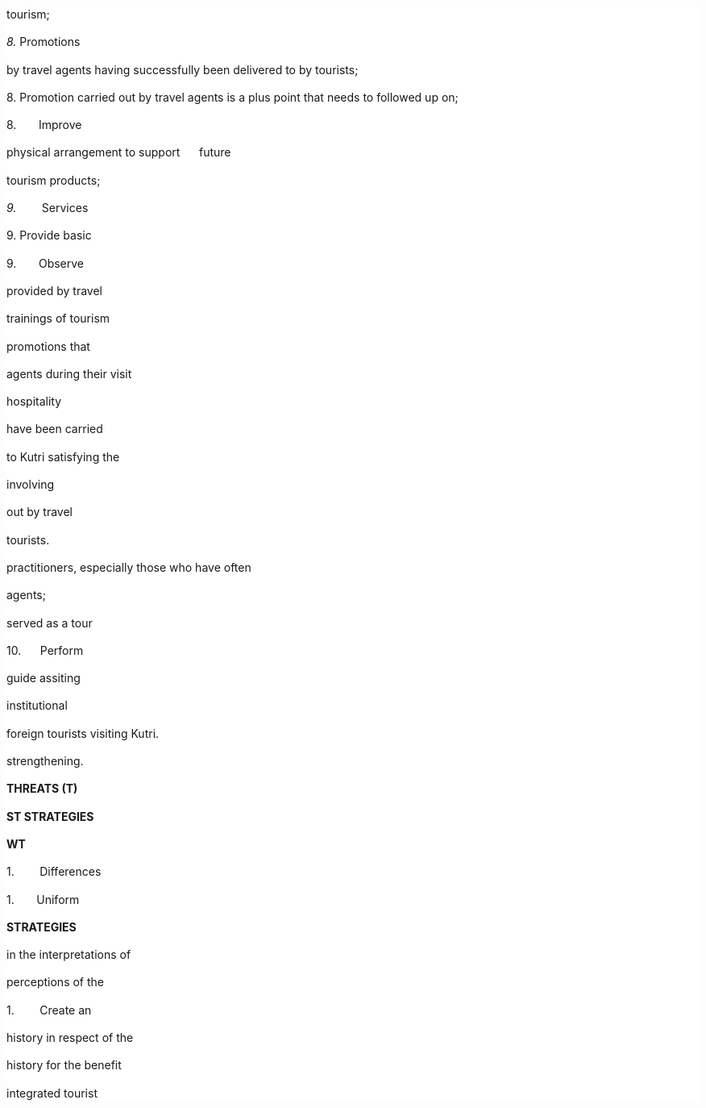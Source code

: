 <p><span class="font3">tourism;</span></p></td><td style="vertical-align:top;"></td></tr>
<tr><td style="vertical-align:middle;">
<p><span class="font2" style="font-style:italic;">8.</span><span class="font2"> Promotions</span></p>
<p><span class="font2">by travel agents having successfully been delivered to by tourists;</span></p></td><td style="vertical-align:bottom;">
<p><span class="font2">8. Promotion carried out by travel agents is a plus point that needs to followed up on;</span></p></td><td style="vertical-align:bottom;">
<p><span class="font2">8. &nbsp;&nbsp;&nbsp;&nbsp;&nbsp;&nbsp;Improve</span></p>
<p><span class="font2">physical arrangement to support &nbsp;&nbsp;&nbsp;&nbsp;&nbsp;future</span></p>
<p><span class="font2">tourism products;</span></p></td></tr>
<tr><td style="vertical-align:middle;">
<p><span class="font2" style="font-style:italic;">9.</span><span class="font2"> &nbsp;&nbsp;&nbsp;&nbsp;&nbsp;&nbsp;&nbsp;Services</span></p></td><td style="vertical-align:middle;">
<p><span class="font2">9. Provide basic</span></p></td><td style="vertical-align:middle;">
<p><span class="font2">9. &nbsp;&nbsp;&nbsp;&nbsp;&nbsp;&nbsp;Observe</span></p></td></tr>
<tr><td style="vertical-align:bottom;">
<p><span class="font2">provided by travel</span></p></td><td style="vertical-align:bottom;">
<p><span class="font2">trainings of tourism</span></p></td><td style="vertical-align:bottom;">
<p><span class="font2">promotions that</span></p></td></tr>
<tr><td style="vertical-align:top;">
<p><span class="font2">agents during their visit</span></p></td><td style="vertical-align:top;">
<p><span class="font2">hospitality</span></p></td><td style="vertical-align:top;">
<p><span class="font2">have been carried</span></p></td></tr>
<tr><td style="vertical-align:bottom;">
<p><span class="font2">to Kutri satisfying the</span></p></td><td style="vertical-align:bottom;">
<p><span class="font2">involving</span></p></td><td style="vertical-align:bottom;">
<p><span class="font2">out by travel</span></p></td></tr>
<tr><td style="vertical-align:top;">
<p><span class="font2">tourists.</span></p></td><td style="vertical-align:middle;">
<p><span class="font2">practitioners, especially those who have often</span></p></td><td style="vertical-align:top;">
<p><span class="font2">agents;</span></p></td></tr>
<tr><td style="vertical-align:top;"></td><td style="vertical-align:middle;">
<p><span class="font2">served as a tour</span></p></td><td style="vertical-align:middle;">
<p><span class="font2">10. &nbsp;&nbsp;&nbsp;&nbsp;&nbsp;Perform</span></p></td></tr>
<tr><td style="vertical-align:top;"></td><td style="vertical-align:middle;">
<p><span class="font2">guide assiting</span></p></td><td style="vertical-align:middle;">
<p><span class="font2">institutional</span></p></td></tr>
<tr><td style="vertical-align:top;"></td><td style="vertical-align:top;">
<p><span class="font2">foreign tourists visiting Kutri.</span></p></td><td style="vertical-align:top;">
<p><span class="font2">strengthening.</span></p></td></tr>
<tr><td style="vertical-align:top;">
<p><span class="font3" style="font-weight:bold;">THREATS (T)</span></p></td><td style="vertical-align:top;">
<p><span class="font3" style="font-weight:bold;">ST STRATEGIES</span></p></td><td style="vertical-align:top;">
<p><span class="font3" style="font-weight:bold;">WT</span></p></td></tr>
<tr><td style="vertical-align:middle;">
<p><span class="font2">1. &nbsp;&nbsp;&nbsp;&nbsp;&nbsp;&nbsp;&nbsp;Differences</span></p></td><td style="vertical-align:middle;">
<p><span class="font2">1. &nbsp;&nbsp;&nbsp;&nbsp;&nbsp;&nbsp;Uniform</span></p></td><td style="vertical-align:middle;">
<p><span class="font3" style="font-weight:bold;">STRATEGIES</span></p></td></tr>
<tr><td style="vertical-align:bottom;">
<p><span class="font2">in the interpretations of</span></p></td><td style="vertical-align:bottom;">
<p><span class="font2">perceptions of the</span></p></td><td style="vertical-align:bottom;">
<p><span class="font2">1. &nbsp;&nbsp;&nbsp;&nbsp;&nbsp;&nbsp;&nbsp;Create an</span></p></td></tr>
<tr><td style="vertical-align:bottom;">
<p><span class="font2">history in respect of the</span></p></td><td style="vertical-align:bottom;">
<p><span class="font2">history for the benefit</span></p></td><td style="vertical-align:bottom;">
<p><span class="font2">integrated tourist</span></p></td></tr>